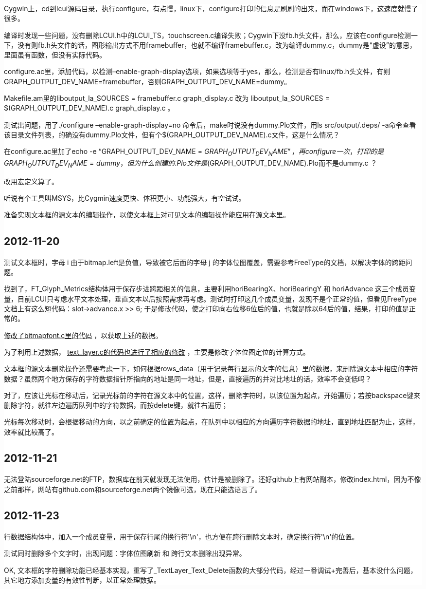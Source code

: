 Cygwin上，cd到lcui源码目录，执行configure，有点慢，linux下，configure打印的信息是刷刷的出来，而在windows下，这速度就慢了很多。

编译时发现一些问题，没有删除LCUI.h中的LCUI_TS，touchscreen.c编译失败；Cygwin下没fb.h头文件，那么，应该在configure检测一下，没有则fb.h头文件的话，图形输出方式不用framebuffer，也就不编译framebuffer.c，改为编译dummy.c，dummy是“虚设”的意思，里面虽有函数，但没有实际代码。

configure.ac里，添加代码，以检测–enable-graph-display选项，如果选项等于yes，那么，检测是否有linux/fb.h头文件，有则GRAPH_OUTPUT_DEV_NAME=framebuffer，否则GRAPH_OUTPUT_DEV_NAME=dummy。

Makefile.am里的liboutput_la_SOURCES = framebuffer.c graph_display.c 改为 liboutput_la_SOURCES = $(GRAPH_OUTPUT_DEV_NAME).c graph_display.c 。

测试出问题，用了./configure –enable-graph-display=no 命令后，make时说没有dummy.Plo文件，用ls src/output/.deps/ -a命令查看该目录文件列表，的确没有dummy.Plo文件，但有个$(GRAPH_OUTPUT_DEV_NAME).c文件，这是什么情况？

在configure.ac里加了echo -e “GRAPH_OUTPUT_DEV_NAME = $GRAPH_OUTPUT_DEV_NAME”，再configure一次，打印的是GRAPH_OUTPUT_DEV_NAME = dummy，但为什么创建的.Plo文件是$(GRAPH_OUTPUT_DEV_NAME).Plo而不是dummy.c ？

改用宏定义算了。

听说有个工具叫MSYS，比Cygmin速度更快、体积更小、功能强大，有空试试。

准备实现文本框的源文本的编辑操作，以使文本框上对可见文本的编辑操作能应用在源文本里。

## 2012-11-20

测试文本框时，字母 i 由于bitmap.left是负值，导致被它后面的字母 j 的字体位图覆盖，需要参考FreeType的文档，以解决字体的跨距问题。

找到了，FT_Glyph_Metrics结构体用于保存步进跨距相关的信息，主要利用horiBearingX、horiBearingY 和 horiAdvance 这三个成员变量，目前LCUI只考虑水平文本处理，垂直文本以后按照需求再考虑。测试时打印这几个成员变量，发现不是个正常的值，但看见FreeType文档上有这么短代码：slot-&gt;advance.x &gt;&gt; 6; 于是修改代码，使之打印向右位移6位后的值，也就是除以64后的值，结果，打印的值是正常的。

[修改了bitmapfont.c里的代码](https://github.com/lc-soft/LCUI/commit/2e0f27cc3db95861a352039efea0ef5634176fd0) ，以获取上述的数据。

为了利用上述数据， [text_layer.c的代码也进行了相应的修改](https://github.com/lc-soft/LCUI/commit/b4a354ad397a046da5d03ea4bbe896080441255b) ，主要是修改字体位图定位的计算方式。

文本框的源文本删除操作还需要考虑一下，如何根据rows_data（用于记录每行显示的文字的信息）里的数据，来删除源文本中相应的字符数据？虽然两个地方保存的字符数据指针所指向的地址是同一地址，但是，直接遍历的并对比地址的话，效率不会变低吗？

对了，应该让光标在移动后，记录光标前的字符在源文本中的位置，这样，删除字符时，以该位置为起点，开始遍历；若按backspace键来删除字符，就往左边遍历队列中的字符数据，而按delete键，就往右遍历；

光标每次移动时，会根据移动的方向，以之前确定的位置为起点，在队列中以相应的方向遍历字符数据的地址，直到地址匹配为止，这样，效率就比较高了。

## 2012-11-21

无法登陆sourceforge.net的FTP，数据库在前天就发现无法使用，估计是被删除了。还好github上有网站副本，修改index.html，因为不像之前那样，网站有github.com和sourceforge.net两个镜像可选，现在只能选语言了。

## 2012-11-23

行数据结构体中，加入一个成员变量，用于保存行尾的换行符'\n'，也方便在跨行删除文本时，确定换行符'\n'的位置。

测试同时删除多个文字时，出现问题：字体位图刷新 和 跨行文本删除出现异常。

OK, 文本框的字符删除功能已经基本实现，重写了_TextLayer_Text_Delete函数的大部分代码，经过一番调试+完善后，基本没什么问题，其它地方添加变量的有效性判断，以正常处理数据。

